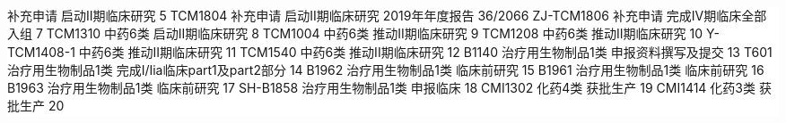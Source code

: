 补充申请
启动II期临床研究
5
TCM1804
补充申请
启动II期临床研究
2019年年度报告
36/2066
ZJ-TCM1806
补充申请
完成IV期临床全部入组
7
TCM1310
中药6类
启动II期临床研究
8
TCM1004
中药6类
推动II期临床研究
9
TCM1208
中药6类
推动II期临床研究
10
Y-TCM1408-1
中药6类
推动II期临床研究
11
TCM1540
中药6类
推动II期临床研究
12
B1140
治疗用生物制品1类
申报资料撰写及提交
13
T601
治疗用生物制品1类
完成I/Iia临床part1及part2部分
14
B1962
治疗用生物制品1类
临床前研究
15
B1961
治疗用生物制品1类
临床前研究
16
B1963
治疗用生物制品1类
临床前研究
17
SH-B1858
治疗用生物制品1类
申报临床
18
CMI1302
化药4类
获批生产
19
CMI1414
化药3类
获批生产
20